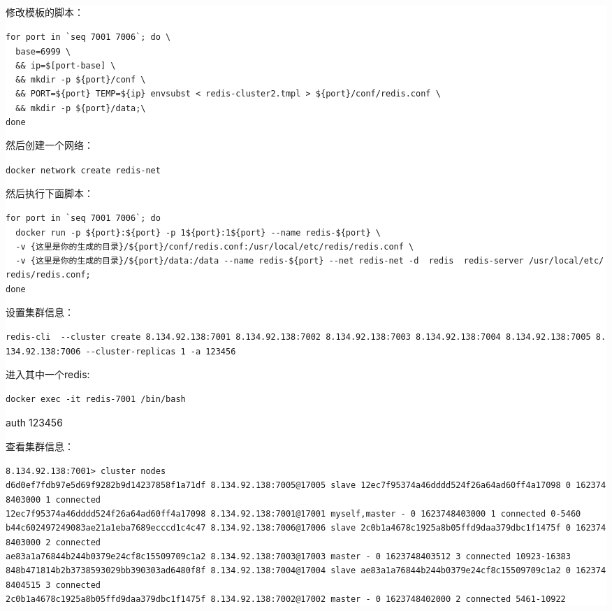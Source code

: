 修改模板的脚本：

```
for port in `seq 7001 7006`; do \
  base=6999 \
  && ip=$[port-base] \
  && mkdir -p ${port}/conf \
  && PORT=${port} TEMP=${ip} envsubst < redis-cluster2.tmpl > ${port}/conf/redis.conf \
  && mkdir -p ${port}/data;\
done
```



然后创建一个网络：

```
docker network create redis-net
```



然后执行下面脚本：

```
for port in `seq 7001 7006`; do
  docker run -p ${port}:${port} -p 1${port}:1${port} --name redis-${port} \
  -v {这里是你的生成的目录}/${port}/conf/redis.conf:/usr/local/etc/redis/redis.conf \
  -v {这里是你的生成的目录}/${port}/data:/data --name redis-${port} --net redis-net -d  redis  redis-server /usr/local/etc/redis/redis.conf;
done
```



设置集群信息：

```
redis-cli  --cluster create 8.134.92.138:7001 8.134.92.138:7002 8.134.92.138:7003 8.134.92.138:7004 8.134.92.138:7005 8.134.92.138:7006 --cluster-replicas 1 -a 123456
```



进入其中一个redis:

```
docker exec -it redis-7001 /bin/bash
```

auth 123456

查看集群信息：

```
8.134.92.138:7001> cluster nodes
d6d0ef7fdb97e5d69f9282b9d14237858f1a71df 8.134.92.138:7005@17005 slave 12ec7f95374a46dddd524f26a64ad60ff4a17098 0 1623748403000 1 connected
12ec7f95374a46dddd524f26a64ad60ff4a17098 8.134.92.138:7001@17001 myself,master - 0 1623748403000 1 connected 0-5460
b44c602497249083ae21a1eba7689ecccd1c4c47 8.134.92.138:7006@17006 slave 2c0b1a4678c1925a8b05ffd9daa379dbc1f1475f 0 1623748403000 2 connected
ae83a1a76844b244b0379e24cf8c15509709c1a2 8.134.92.138:7003@17003 master - 0 1623748403512 3 connected 10923-16383
848b471814b2b3738593029bb390303ad6480f8f 8.134.92.138:7004@17004 slave ae83a1a76844b244b0379e24cf8c15509709c1a2 0 1623748404515 3 connected
2c0b1a4678c1925a8b05ffd9daa379dbc1f1475f 8.134.92.138:7002@17002 master - 0 1623748402000 2 connected 5461-10922
```
